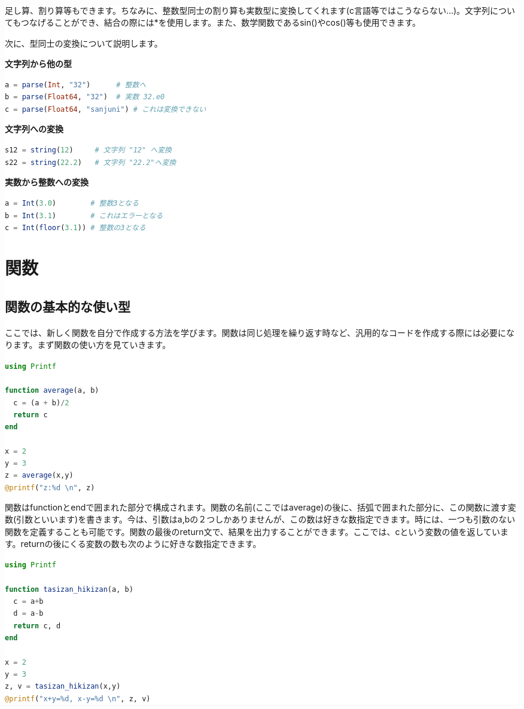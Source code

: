 足し算、割り算等もできます。ちなみに、整数型同士の割り算も実数型に変換してくれます(c言語等ではこうならない…)。文字列についてもつなげることができ、結合の際には*を使用します。また、数学関数であるsin()やcos()等も使用できます。

次に、型同士の変換について説明します。

**文字列から他の型**

```julia
a = parse(Int, "32")      # 整数へ
b = parse(Float64, "32")  # 実数 32.e0
c = parse(Float64, "sanjuni") # これは変換できない
```

**文字列への変換**

```julia
s12 = string(12)     # 文字列 "12" へ変換
s22 = string(22.2)   # 文字列 "22.2"へ変換
```

**実数から整数への変換**

```julia
a = Int(3.0)        # 整数3となる
b = Int(3.1)        # これはエラーとなる
c = Int(floor(3.1)) # 整数の3となる
```

# 関数

## 関数の基本的な使い型

ここでは、新しく関数を自分で作成する方法を学びます。関数は同じ処理を繰り返す時など、汎用的なコードを作成する際には必要になります。まず関数の使い方を見ていきます。

```julia
using Printf

function average(a, b)
  c = (a + b)/2
  return c
end

x = 2
y = 3
z = average(x,y)
@printf("z:%d \n", z)

```

関数はfunctionとendで囲まれた部分で構成されます。関数の名前(ここではaverage)の後に、括弧で囲まれた部分に、この関数に渡す変数(引数といいます)を書きます。今は、引数はa,bの２つしかありませんが、この数は好きな数指定できます。時には、一つも引数のない関数を定義することも可能です。関数の最後のreturn文で、結果を出力することができます。ここでは、cという変数の値を返しています。returnの後にくる変数の数も次のように好きな数指定できます。

```julia
using Printf

function tasizan_hikizan(a, b)
  c = a+b
  d = a-b
  return c, d
end

x = 2
y = 3
z, v = tasizan_hikizan(x,y)
@printf("x+y=%d, x-y=%d \n", z, v)
```
